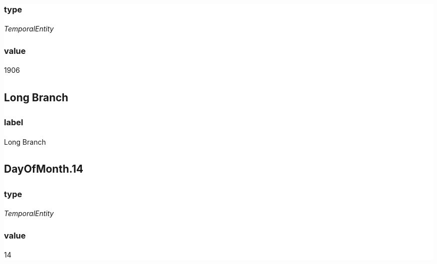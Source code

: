 ### type


*TemporalEntity*

### value


1906

## Long Branch

### label


Long Branch

## DayOfMonth.14

### type


*TemporalEntity*

### value


14